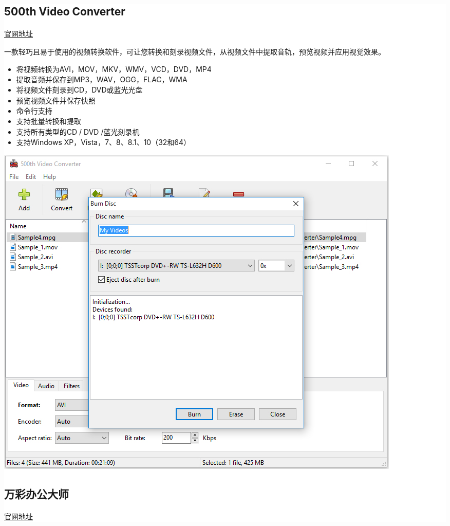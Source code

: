 
## 500th Video Converter

[官网地址](http://www.glorylogic.com/video-converter.html)

一款轻巧且易于使用的视频转换软件，可让您转换和刻录视频文件，从视频文件中提取音轨，预览视频并应用视觉效果。

- 将视频转换为AVI，MOV，MKV，WMV，VCD，DVD，MP4
- 提取音频并保存到MP3，WAV，OGG，FLAC，WMA
- 将视频文件刻录到CD，DVD或蓝光光盘
- 预览视频文件并保存快照
- 命令行支持
- 支持批量转换和提取
- 支持所有类型的CD / DVD /蓝光刻录机
- 支持Windows XP，Vista，7、8、8.1、10（32和64）

![500th-video-convert.jpg](./sw/500th-video-convert.jpg)


## 万彩办公大师

[官网地址](http://www.wofficebox.com/)
